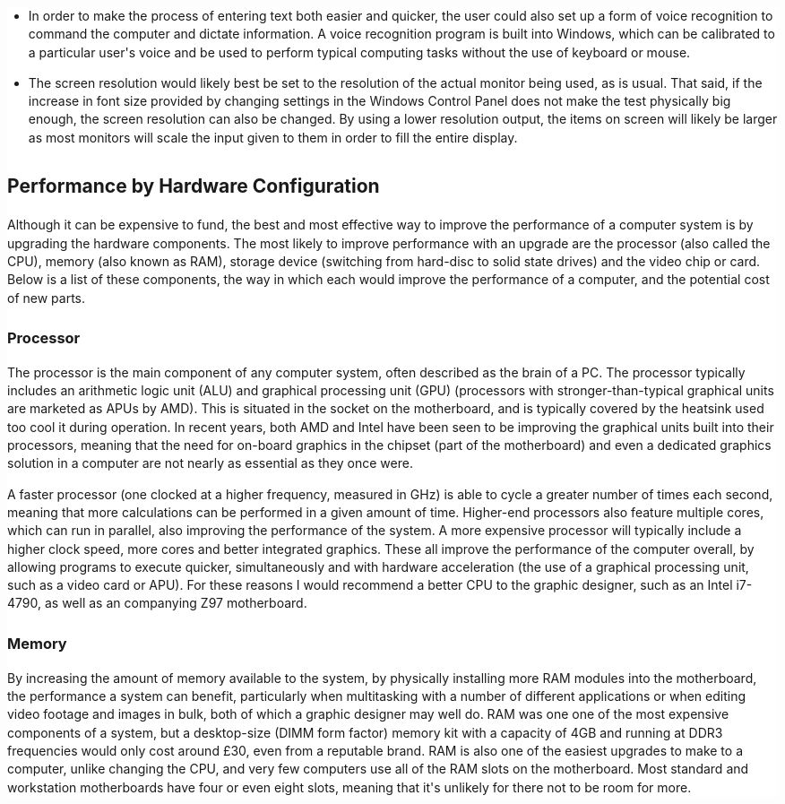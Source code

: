 * In order to make the process of entering text both easier and quicker, the user could also set up a form of voice recognition to command the computer and dictate information. A voice recognition program is built into Windows, which can be calibrated to a particular user's voice and be used to perform typical computing tasks without the use of keyboard or mouse.

* The screen resolution would likely best be set to the resolution of the actual monitor being used, as is usual. That said, if the increase in font size provided by changing settings in the Windows Control Panel does not make the test physically big enough, the screen resolution can also be changed. By using a lower resolution output, the items on screen will likely be larger as most monitors will scale the input given to them in order to fill the entire display.

## Performance by Hardware Configuration

Although it can be expensive to fund, the best and most effective way to improve the performance of a computer system is by upgrading the hardware components. The most likely to improve performance with an upgrade are the processor (also called the CPU), memory (also known as RAM), storage device (switching from hard-disc to solid state drives) and the video chip or card. Below is a list of these components, the way in which each would improve the performance of a computer, and the potential cost of new parts.

### Processor

The processor is the main component of any computer system, often described as the brain of a PC. The processor typically includes an arithmetic logic unit (ALU) and graphical processing unit (GPU) (processors with stronger-than-typical graphical units are marketed as APUs by AMD). This is situated in the socket on the motherboard, and is typically covered by the heatsink used too cool it during operation. In recent years, both AMD and Intel have been seen to be improving the graphical units built into their processors, meaning that the need for on-board graphics in the chipset (part of the motherboard) and even a dedicated graphics solution in a computer are not nearly as essential as they once were.

A faster processor (one clocked at a higher frequency, measured in GHz) is able to cycle a greater number of times each second, meaning that more calculations can be performed in a given amount of time. Higher-end processors also feature multiple cores, which can run in parallel, also improving the performance of the system. A more expensive processor will typically include a higher clock speed, more cores and better integrated graphics. These all improve the performance of the computer overall, by allowing programs to execute quicker, simultaneously and with hardware acceleration (the use of a graphical processing unit, such as a video card or APU). For these reasons I would recommend a better CPU to the graphic designer, such as an Intel i7-4790, as well as an companying Z97 motherboard.

### Memory

By increasing the amount of memory available to the system, by physically installing more RAM modules into the motherboard, the performance a system can benefit, particularly when multitasking with a number of different applications or when editing video footage and images in bulk, both of which a graphic designer may well do. RAM was one one of the most expensive components of a system, but a desktop-size (DIMM form factor) memory kit with a capacity of 4GB and running at DDR3 frequencies would only cost around &pound;30, even from a reputable brand. RAM is also one of the easiest upgrades to make to a computer, unlike changing the CPU, and very few computers use all of the RAM slots on the motherboard. Most standard and workstation motherboards have four or even eight slots, meaning that it's unlikely for there not to be room for more.
